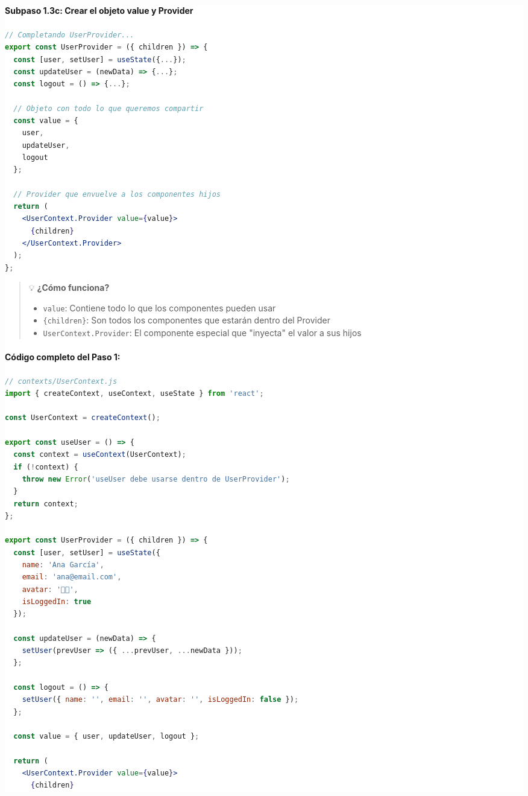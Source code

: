 #### **Subpaso 1.3c: Crear el objeto value y Provider**
```jsx
// Completando UserProvider...
export const UserProvider = ({ children }) => {
  const [user, setUser] = useState({...});
  const updateUser = (newData) => {...};
  const logout = () => {...};

  // Objeto con todo lo que queremos compartir
  const value = {
    user,
    updateUser,
    logout
  };

  // Provider que envuelve a los componentes hijos
  return (
    <UserContext.Provider value={value}>
      {children}
    </UserContext.Provider>
  );
};
```
> 💡 **¿Cómo funciona?**
> - `value`: Contiene todo lo que los componentes pueden usar
> - `{children}`: Son todos los componentes que estarán dentro del Provider
> - `UserContext.Provider`: El componente especial que "inyecta" el valor a sus hijos

#### **Código completo del Paso 1:**
```jsx
// contexts/UserContext.js
import { createContext, useContext, useState } from 'react';

const UserContext = createContext();

export const useUser = () => {
  const context = useContext(UserContext);
  if (!context) {
    throw new Error('useUser debe usarse dentro de UserProvider');
  }
  return context;
};

export const UserProvider = ({ children }) => {
  const [user, setUser] = useState({
    name: 'Ana García',
    email: 'ana@email.com',
    avatar: '👩‍💻',
    isLoggedIn: true
  });

  const updateUser = (newData) => {
    setUser(prevUser => ({ ...prevUser, ...newData }));
  };

  const logout = () => {
    setUser({ name: '', email: '', avatar: '', isLoggedIn: false });
  };

  const value = { user, updateUser, logout };

  return (
    <UserContext.Provider value={value}>
      {children}
```
